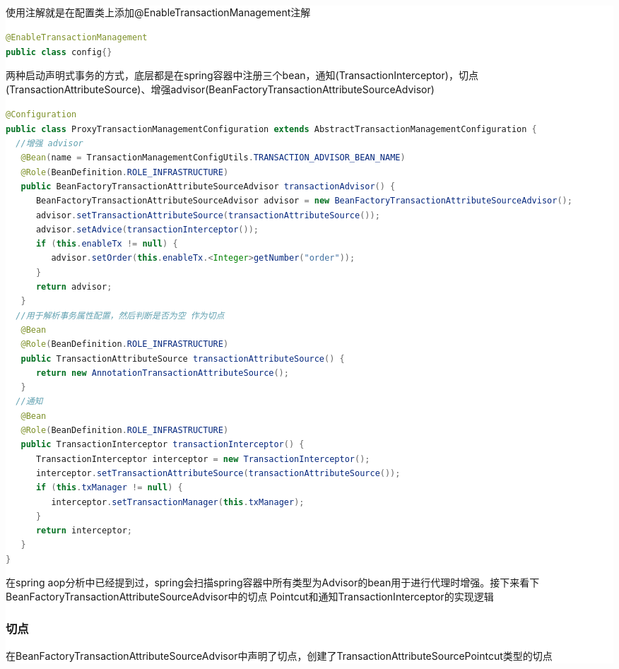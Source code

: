 使用注解就是在配置类上添加@EnableTransactionManagement注解

```java
@EnableTransactionManagement
public class config{}
```

两种启动声明式事务的方式，底层都是在spring容器中注册三个bean，通知(TransactionInterceptor)，切点(TransactionAttributeSource)、增强advisor(BeanFactoryTransactionAttributeSourceAdvisor)

```java
@Configuration
public class ProxyTransactionManagementConfiguration extends AbstractTransactionManagementConfiguration {
  //增强 advisor
   @Bean(name = TransactionManagementConfigUtils.TRANSACTION_ADVISOR_BEAN_NAME)
   @Role(BeanDefinition.ROLE_INFRASTRUCTURE)
   public BeanFactoryTransactionAttributeSourceAdvisor transactionAdvisor() {
      BeanFactoryTransactionAttributeSourceAdvisor advisor = new BeanFactoryTransactionAttributeSourceAdvisor();
      advisor.setTransactionAttributeSource(transactionAttributeSource());
      advisor.setAdvice(transactionInterceptor());
      if (this.enableTx != null) {
         advisor.setOrder(this.enableTx.<Integer>getNumber("order"));
      }
      return advisor;
   }
  //用于解析事务属性配置，然后判断是否为空 作为切点
   @Bean
   @Role(BeanDefinition.ROLE_INFRASTRUCTURE)
   public TransactionAttributeSource transactionAttributeSource() {
      return new AnnotationTransactionAttributeSource();
   }
  //通知
   @Bean
   @Role(BeanDefinition.ROLE_INFRASTRUCTURE)
   public TransactionInterceptor transactionInterceptor() {
      TransactionInterceptor interceptor = new TransactionInterceptor();
      interceptor.setTransactionAttributeSource(transactionAttributeSource());
      if (this.txManager != null) {
         interceptor.setTransactionManager(this.txManager);
      }
      return interceptor;
   }
}
```

在spring aop分析中已经提到过，spring会扫描spring容器中所有类型为Advisor的bean用于进行代理时增强。接下来看下BeanFactoryTransactionAttributeSourceAdvisor中的切点 Pointcut和通知TransactionInterceptor的实现逻辑

### 切点

在BeanFactoryTransactionAttributeSourceAdvisor中声明了切点，创建了TransactionAttributeSourcePointcut类型的切点
